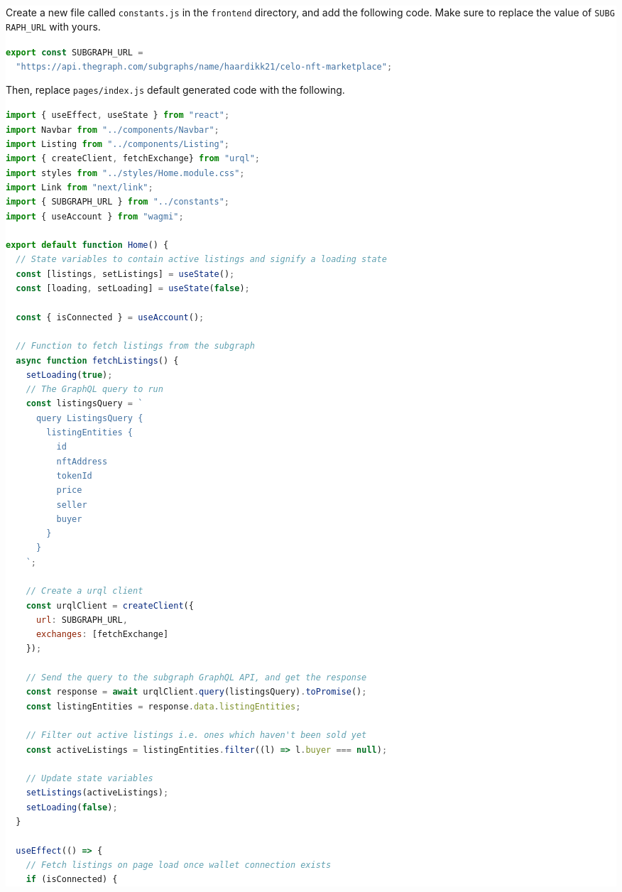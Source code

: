 Create a new file called `constants.js` in the `frontend` directory, and add the following code. Make sure to replace the value of `SUBGRAPH_URL` with yours.

```javascript
export const SUBGRAPH_URL =
  "https://api.thegraph.com/subgraphs/name/haardikk21/celo-nft-marketplace";
```

Then, replace `pages/index.js` default generated code with the following.

```jsx
import { useEffect, useState } from "react";
import Navbar from "../components/Navbar";
import Listing from "../components/Listing";
import { createClient, fetchExchange} from "urql";
import styles from "../styles/Home.module.css";
import Link from "next/link";
import { SUBGRAPH_URL } from "../constants";
import { useAccount } from "wagmi";

export default function Home() {
  // State variables to contain active listings and signify a loading state
  const [listings, setListings] = useState();
  const [loading, setLoading] = useState(false);

  const { isConnected } = useAccount();

  // Function to fetch listings from the subgraph
  async function fetchListings() {
    setLoading(true);
    // The GraphQL query to run
    const listingsQuery = `
      query ListingsQuery {
        listingEntities {
          id
          nftAddress
          tokenId
          price
          seller
          buyer
        }
      }
    `;

    // Create a urql client
    const urqlClient = createClient({
      url: SUBGRAPH_URL,
      exchanges: [fetchExchange]
    });

    // Send the query to the subgraph GraphQL API, and get the response
    const response = await urqlClient.query(listingsQuery).toPromise();
    const listingEntities = response.data.listingEntities;

    // Filter out active listings i.e. ones which haven't been sold yet
    const activeListings = listingEntities.filter((l) => l.buyer === null);

    // Update state variables
    setListings(activeListings);
    setLoading(false);
  }

  useEffect(() => {
    // Fetch listings on page load once wallet connection exists
    if (isConnected) {
```